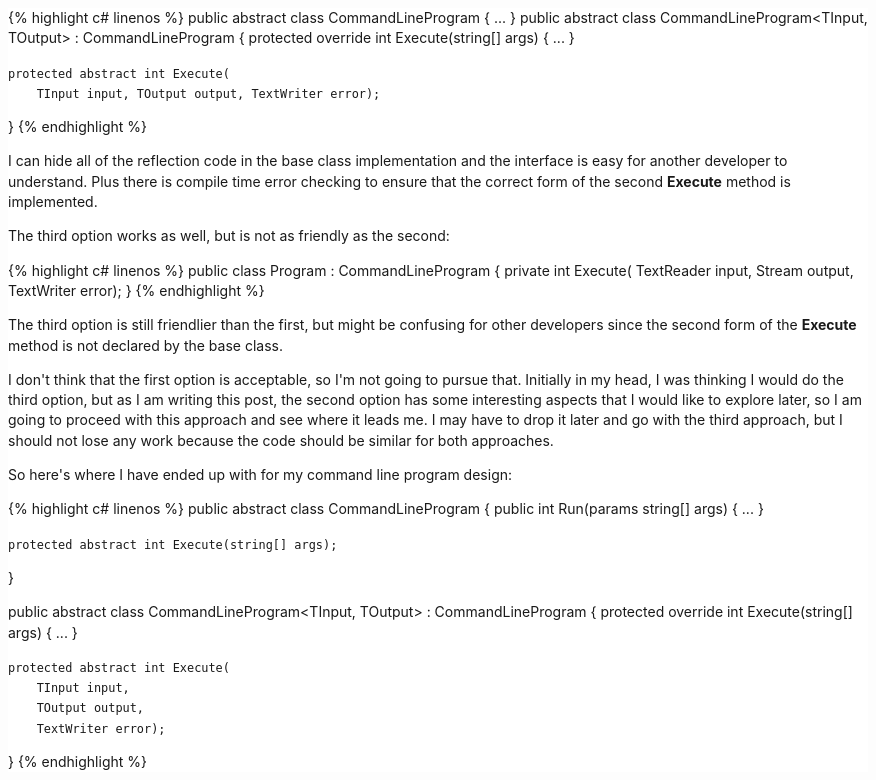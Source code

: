 {% highlight c# linenos %}
public abstract class CommandLineProgram { ... }
public abstract class CommandLineProgram<TInput, TOutput>
    : CommandLineProgram
{
    protected override int Execute(string[] args) { ... }

    protected abstract int Execute(
        TInput input, TOutput output, TextWriter error);
}
{% endhighlight %}

I can hide all of the reflection code in the base class implementation and the interface is easy for another developer to understand. Plus there is compile time error checking to ensure that the correct form of the second **Execute** method is implemented.

The third option works as well, but is not as friendly as the second:

{% highlight c# linenos %}
public class Program : CommandLineProgram
{
    private int Execute(
        TextReader input, Stream output, TextWriter error);
}
{% endhighlight %}

The third option is still friendlier than the first, but might be confusing for other developers since the second form of the **Execute** method is not declared by the base class.

I don't think that the first option is acceptable, so I'm not going to pursue that. Initially in my head, I was thinking I would do the third option, but as I am writing this post, the second option has some interesting aspects that I would like to explore later, so I am going to proceed with this approach and see where it leads me. I may have to drop it later and go with the third approach, but I should not lose any work because the code should be similar for both approaches.

So here's where I have ended up with for my command line program design:

{% highlight c# linenos %}
public abstract class CommandLineProgram
{
    public int Run(params string[] args) { ... }

    protected abstract int Execute(string[] args);
}

public abstract class CommandLineProgram<TInput, TOutput> :
    CommandLineProgram
{
    protected override int Execute(string[] args) { ... }

    protected abstract int Execute(
        TInput input,
        TOutput output,
        TextWriter error);
}
{% endhighlight %}
